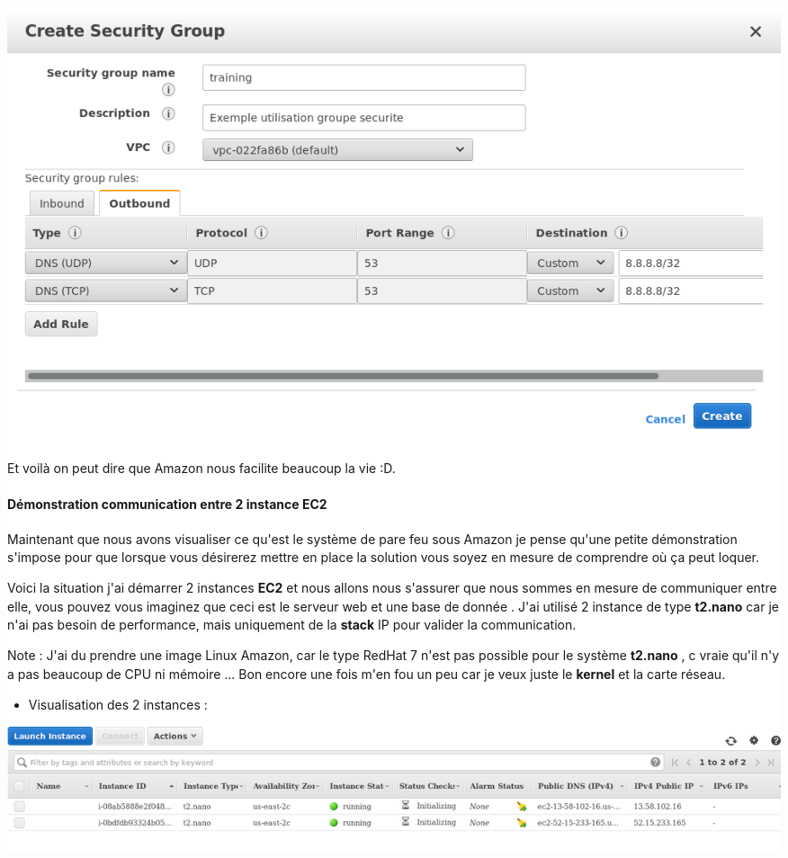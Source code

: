 ![](./imgs/groupe-securite-04-creation-03.png)

Et voilà on peut dire que Amazon nous facilite beaucoup la vie :D.

#### Démonstration communication entre 2 instance EC2

Maintenant que nous avons visualiser ce qu'est le système de pare feu sous Amazon je pense qu'une petite démonstration s'impose pour que lorsque vous désirerez mettre en place la solution vous soyez en mesure de comprendre où ça peut loquer.

Voici la situation j'ai démarrer 2 instances __EC2__ et nous allons nous s'assurer que nous sommes en mesure de communiquer entre elle, vous pouvez vous imaginez que ceci est le serveur web et une base de donnée . J'ai utilisé 2 instance de type **t2.nano** car je n'ai pas besoin de performance, mais uniquement de la __stack__ IP pour valider la communication.

Note : J'ai du prendre une image Linux Amazon, car le type RedHat 7 n'est pas possible pour le système **t2.nano** , c vraie qu'il n'y a pas beaucoup de CPU ni mémoire ... Bon encore une fois m'en fou un peu car je veux juste le __kernel__ et la carte réseau.

* Visualisation des 2 instances : 

![](./imgs/demo-aws-2-ec2-network-comm-01.png)
